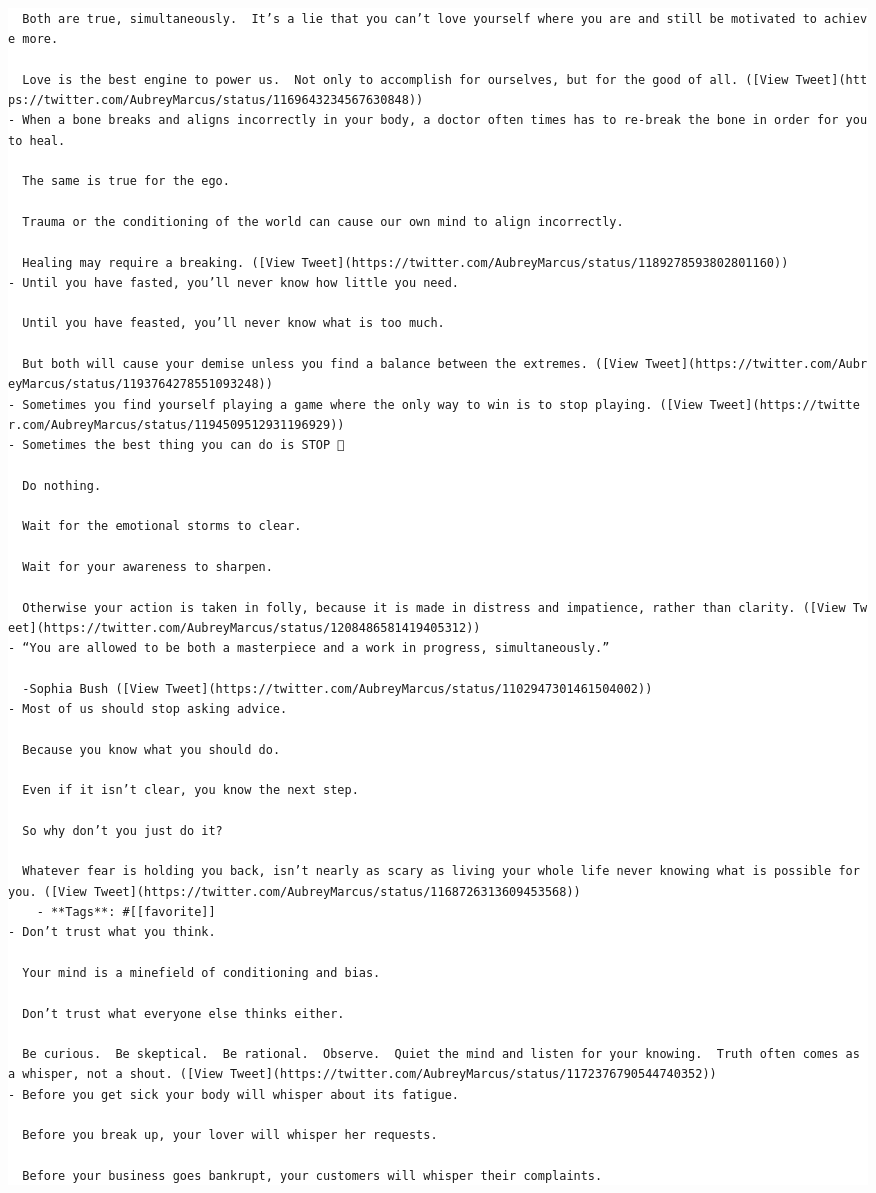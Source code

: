 	  Both are true, simultaneously.  It’s a lie that you can’t love yourself where you are and still be motivated to achieve more.
	  
	  Love is the best engine to power us.  Not only to accomplish for ourselves, but for the good of all. ([View Tweet](https://twitter.com/AubreyMarcus/status/1169643234567630848))
	- When a bone breaks and aligns incorrectly in your body, a doctor often times has to re-break the bone in order for you to heal.
	  
	  The same is true for the ego.
	  
	  Trauma or the conditioning of the world can cause our own mind to align incorrectly.
	  
	  Healing may require a breaking. ([View Tweet](https://twitter.com/AubreyMarcus/status/1189278593802801160))
	- Until you have fasted, you’ll never know how little you need.
	  
	  Until you have feasted, you’ll never know what is too much.
	  
	  But both will cause your demise unless you find a balance between the extremes. ([View Tweet](https://twitter.com/AubreyMarcus/status/1193764278551093248))
	- Sometimes you find yourself playing a game where the only way to win is to stop playing. ([View Tweet](https://twitter.com/AubreyMarcus/status/1194509512931196929))
	- Sometimes the best thing you can do is STOP 🛑
	  
	  Do nothing.
	  
	  Wait for the emotional storms to clear.
	  
	  Wait for your awareness to sharpen.
	  
	  Otherwise your action is taken in folly, because it is made in distress and impatience, rather than clarity. ([View Tweet](https://twitter.com/AubreyMarcus/status/1208486581419405312))
	- “You are allowed to be both a masterpiece and a work in progress, simultaneously.” 
	  
	  -Sophia Bush ([View Tweet](https://twitter.com/AubreyMarcus/status/1102947301461504002))
	- Most of us should stop asking advice. 
	  
	  Because you know what you should do.
	  
	  Even if it isn’t clear, you know the next step.
	  
	  So why don’t you just do it?
	  
	  Whatever fear is holding you back, isn’t nearly as scary as living your whole life never knowing what is possible for you. ([View Tweet](https://twitter.com/AubreyMarcus/status/1168726313609453568))
		- **Tags**: #[[favorite]]
	- Don’t trust what you think.
	  
	  Your mind is a minefield of conditioning and bias.
	  
	  Don’t trust what everyone else thinks either.
	  
	  Be curious.  Be skeptical.  Be rational.  Observe.  Quiet the mind and listen for your knowing.  Truth often comes as a whisper, not a shout. ([View Tweet](https://twitter.com/AubreyMarcus/status/1172376790544740352))
	- Before you get sick your body will whisper about its fatigue.
	  
	  Before you break up, your lover will whisper her requests.
	  
	  Before your business goes bankrupt, your customers will whisper their complaints.
	  